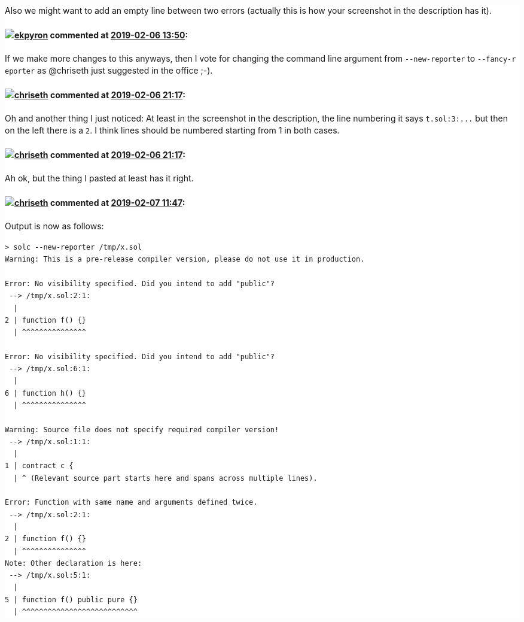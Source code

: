Also we might want to add an empty line between two errors (actually this is how your screenshot in the description has it).

#### <img src="https://avatars.githubusercontent.com/u/1347491?v=4" width="50">[ekpyron](https://github.com/ekpyron) commented at [2019-02-06 13:50](https://github.com/ethereum/solidity/pull/5511#issuecomment-461029510):

If we make more changes to this anyways, then I vote for changing the command line argument from ``--new-reporter`` to ``--fancy-reporter`` as @chriseth just suggested in the office ;-).

#### <img src="https://avatars.githubusercontent.com/u/9073706?v=4" width="50">[chriseth](https://github.com/chriseth) commented at [2019-02-06 21:17](https://github.com/ethereum/solidity/pull/5511#issuecomment-461190865):

Oh and another thing I just noticed: At least in the screenshot in the description, the line numbering it says `t.sol:3:...` but then on the left there is a `2`. I think lines should be numbered starting from 1 in both cases.

#### <img src="https://avatars.githubusercontent.com/u/9073706?v=4" width="50">[chriseth](https://github.com/chriseth) commented at [2019-02-06 21:17](https://github.com/ethereum/solidity/pull/5511#issuecomment-461191000):

Ah ok, but the thing I pasted at least has it right.

#### <img src="https://avatars.githubusercontent.com/u/9073706?v=4" width="50">[chriseth](https://github.com/chriseth) commented at [2019-02-07 11:47](https://github.com/ethereum/solidity/pull/5511#issuecomment-461387301):

Output is now as follows:
```
> solc --new-reporter /tmp/x.sol 
Warning: This is a pre-release compiler version, please do not use it in production.

Error: No visibility specified. Did you intend to add "public"?
 --> /tmp/x.sol:2:1: 
  |
2 | function f() {}
  | ^^^^^^^^^^^^^^^

Error: No visibility specified. Did you intend to add "public"?
 --> /tmp/x.sol:6:1: 
  |
6 | function h() {}
  | ^^^^^^^^^^^^^^^

Warning: Source file does not specify required compiler version!
 --> /tmp/x.sol:1:1: 
  |
1 | contract c {
  | ^ (Relevant source part starts here and spans across multiple lines).

Error: Function with same name and arguments defined twice.
 --> /tmp/x.sol:2:1: 
  |
2 | function f() {}
  | ^^^^^^^^^^^^^^^
Note: Other declaration is here:
 --> /tmp/x.sol:5:1: 
  |
5 | function f() public pure {}
  | ^^^^^^^^^^^^^^^^^^^^^^^^^^^

```